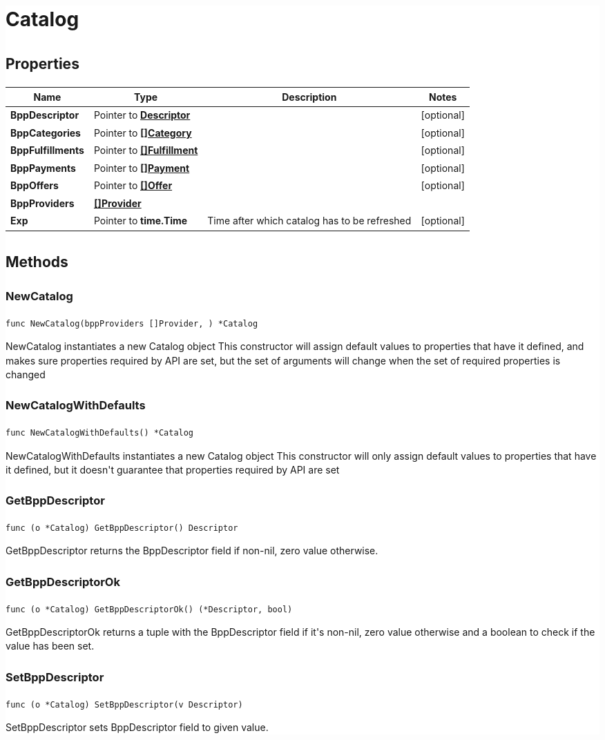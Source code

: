 # Catalog

## Properties

Name | Type | Description | Notes
------------ | ------------- | ------------- | -------------
**BppDescriptor** | Pointer to [**Descriptor**](Descriptor.md) |  | [optional] 
**BppCategories** | Pointer to [**[]Category**](Category.md) |  | [optional] 
**BppFulfillments** | Pointer to [**[]Fulfillment**](Fulfillment.md) |  | [optional] 
**BppPayments** | Pointer to [**[]Payment**](Payment.md) |  | [optional] 
**BppOffers** | Pointer to [**[]Offer**](Offer.md) |  | [optional] 
**BppProviders** | [**[]Provider**](Provider.md) |  | 
**Exp** | Pointer to **time.Time** | Time after which catalog has to be refreshed | [optional] 

## Methods

### NewCatalog

`func NewCatalog(bppProviders []Provider, ) *Catalog`

NewCatalog instantiates a new Catalog object
This constructor will assign default values to properties that have it defined,
and makes sure properties required by API are set, but the set of arguments
will change when the set of required properties is changed

### NewCatalogWithDefaults

`func NewCatalogWithDefaults() *Catalog`

NewCatalogWithDefaults instantiates a new Catalog object
This constructor will only assign default values to properties that have it defined,
but it doesn't guarantee that properties required by API are set

### GetBppDescriptor

`func (o *Catalog) GetBppDescriptor() Descriptor`

GetBppDescriptor returns the BppDescriptor field if non-nil, zero value otherwise.

### GetBppDescriptorOk

`func (o *Catalog) GetBppDescriptorOk() (*Descriptor, bool)`

GetBppDescriptorOk returns a tuple with the BppDescriptor field if it's non-nil, zero value otherwise
and a boolean to check if the value has been set.

### SetBppDescriptor

`func (o *Catalog) SetBppDescriptor(v Descriptor)`

SetBppDescriptor sets BppDescriptor field to given value.
